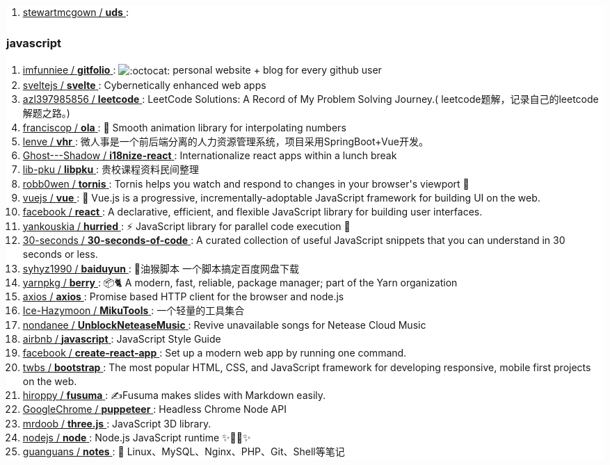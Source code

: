 1. [stewartmcgown / **uds** ](https://github.com/stewartmcgown/uds) :  

### javascript
1. [imfunniee / **gitfolio** ](https://github.com/imfunniee/gitfolio) :  <img class="emoji" title=":octocat:" alt=":octocat:" src="https://github.githubassets.com/images/icons/emoji/octocat.png" height="20" width="20" align="absmiddle"> personal website + blog for every github user
1. [sveltejs / **svelte** ](https://github.com/sveltejs/svelte) :  Cybernetically enhanced web apps
1. [azl397985856 / **leetcode** ](https://github.com/azl397985856/leetcode) :  LeetCode Solutions: A Record of My Problem Solving Journey.( leetcode题解，记录自己的leetcode解题之路。)
1. [franciscop / **ola** ](https://github.com/franciscop/ola) :  <g-emoji class="g-emoji" alias="ocean" fallback-src="https://github.githubassets.com/images/icons/emoji/unicode/1f30a.png">🌊</g-emoji> Smooth animation library for interpolating numbers
1. [lenve / **vhr** ](https://github.com/lenve/vhr) :  微人事是一个前后端分离的人力资源管理系统，项目采用SpringBoot+Vue开发。
1. [Ghost---Shadow / **i18nize-react** ](https://github.com/Ghost---Shadow/i18nize-react) :  Internationalize react apps within a lunch break
1. [lib-pku / **libpku** ](https://github.com/lib-pku/libpku) :  贵校课程资料民间整理
1. [robb0wen / **tornis** ](https://github.com/robb0wen/tornis) :  Tornis helps you watch and respond to changes in your browser's viewport <g-emoji class="g-emoji" alias="evergreen_tree" fallback-src="https://github.githubassets.com/images/icons/emoji/unicode/1f332.png">🌲</g-emoji>
1. [vuejs / **vue** ](https://github.com/vuejs/vue) :  <g-emoji class="g-emoji" alias="vulcan_salute" fallback-src="https://github.githubassets.com/images/icons/emoji/unicode/1f596.png">🖖</g-emoji> Vue.js is a progressive, incrementally-adoptable JavaScript framework for building UI on the web.
1. [facebook / **react** ](https://github.com/facebook/react) :  A declarative, efficient, and flexible JavaScript library for building user interfaces.
1. [yankouskia / **hurried** ](https://github.com/yankouskia/hurried) :  <g-emoji class="g-emoji" alias="zap" fallback-src="https://github.githubassets.com/images/icons/emoji/unicode/26a1.png">⚡️</g-emoji> JavaScript library for parallel code execution <g-emoji class="g-emoji" alias="twisted_rightwards_arrows" fallback-src="https://github.githubassets.com/images/icons/emoji/unicode/1f500.png">🔀</g-emoji>
1. [30-seconds / **30-seconds-of-code** ](https://github.com/30-seconds/30-seconds-of-code) :  A curated collection of useful JavaScript snippets that you can understand in 30 seconds or less.
1. [syhyz1990 / **baiduyun** ](https://github.com/syhyz1990/baiduyun) :  <g-emoji class="g-emoji" alias="vulcan_salute" fallback-src="https://github.githubassets.com/images/icons/emoji/unicode/1f596.png">🖖</g-emoji>油猴脚本 一个脚本搞定百度网盘下载
1. [yarnpkg / **berry** ](https://github.com/yarnpkg/berry) :  <g-emoji class="g-emoji" alias="package" fallback-src="https://github.githubassets.com/images/icons/emoji/unicode/1f4e6.png">📦</g-emoji><g-emoji class="g-emoji" alias="cat2" fallback-src="https://github.githubassets.com/images/icons/emoji/unicode/1f408.png">🐈</g-emoji> A modern, fast, reliable, package manager; part of the Yarn organization
1. [axios / **axios** ](https://github.com/axios/axios) :  Promise based HTTP client for the browser and node.js
1. [Ice-Hazymoon / **MikuTools** ](https://github.com/Ice-Hazymoon/MikuTools) :  一个轻量的工具集合
1. [nondanee / **UnblockNeteaseMusic** ](https://github.com/nondanee/UnblockNeteaseMusic) :  Revive unavailable songs for Netease Cloud Music
1. [airbnb / **javascript** ](https://github.com/airbnb/javascript) :  JavaScript Style Guide
1. [facebook / **create-react-app** ](https://github.com/facebook/create-react-app) :  Set up a modern web app by running one command.
1. [twbs / **bootstrap** ](https://github.com/twbs/bootstrap) :  The most popular HTML, CSS, and JavaScript framework for developing responsive, mobile first projects on the web.
1. [hiroppy / **fusuma** ](https://github.com/hiroppy/fusuma) :  <g-emoji class="g-emoji" alias="writing_hand" fallback-src="https://github.githubassets.com/images/icons/emoji/unicode/270d.png">✍️</g-emoji>Fusuma makes slides with Markdown easily.
1. [GoogleChrome / **puppeteer** ](https://github.com/GoogleChrome/puppeteer) :  Headless Chrome Node API
1. [mrdoob / **three.js** ](https://github.com/mrdoob/three.js) :  JavaScript 3D library.
1. [nodejs / **node** ](https://github.com/nodejs/node) :  Node.js JavaScript runtime <g-emoji class="g-emoji" alias="sparkles" fallback-src="https://github.githubassets.com/images/icons/emoji/unicode/2728.png">✨</g-emoji><g-emoji class="g-emoji" alias="turtle" fallback-src="https://github.githubassets.com/images/icons/emoji/unicode/1f422.png">🐢</g-emoji><g-emoji class="g-emoji" alias="rocket" fallback-src="https://github.githubassets.com/images/icons/emoji/unicode/1f680.png">🚀</g-emoji><g-emoji class="g-emoji" alias="sparkles" fallback-src="https://github.githubassets.com/images/icons/emoji/unicode/2728.png">✨</g-emoji>
1. [guanguans / **notes** ](https://github.com/guanguans/notes) :  <g-emoji class="g-emoji" alias="notebook_with_decorative_cover" fallback-src="https://github.githubassets.com/images/icons/emoji/unicode/1f4d4.png">📔</g-emoji> Linux、MySQL、Nginx、PHP、Git、Shell等笔记